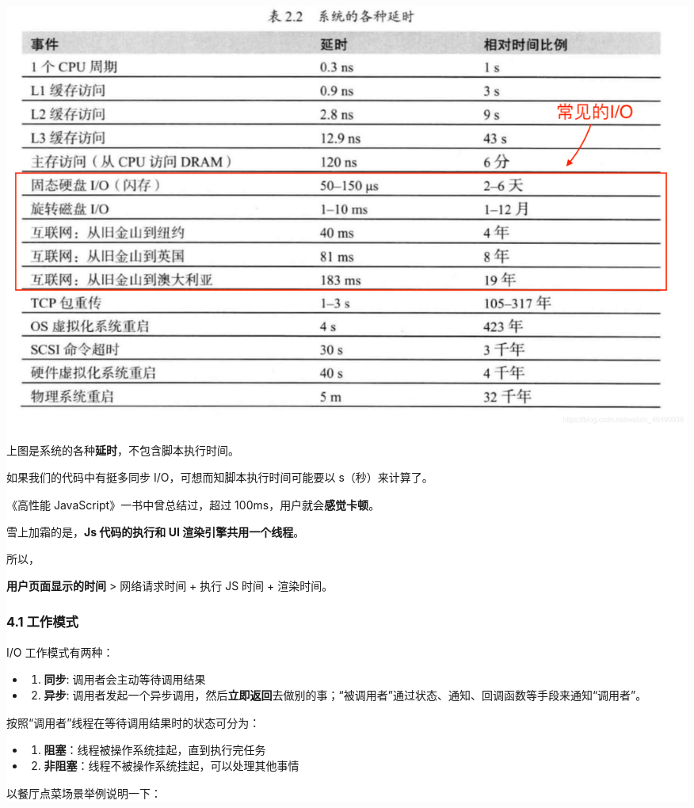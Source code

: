 ![node](../_media/node_base_io.png)

上图是系统的各种**延时**，不包含脚本执行时间。

如果我们的代码中有挺多同步 I/O，可想而知脚本执行时间可能要以 s（秒）来计算了。

《高性能 JavaScript》一书中曾总结过，超过 100ms，用户就会**感觉卡顿**。

雪上加霜的是，**Js 代码的执行和 UI 渲染引擎共用一个线程**。

所以，

**用户页面显示的时间** > 网络请求时间 + 执行 JS 时间 + 渲染时间。

### 4.1 工作模式

I/O 工作模式有两种：

- 1. **同步**: 调用者会主动等待调用结果

- 2. **异步**: 调用者发起一个异步调用，然后**立即返回**去做别的事；“被调用者”通过状态、通知、回调函数等手段来通知“调用者”。

按照“调用者”线程在等待调用结果时的状态可分为：

- 1. **阻塞**：线程被操作系统挂起，直到执行完任务

- 2. **非阻塞**：线程不被操作系统挂起，可以处理其他事情

以餐厅点菜场景举例说明一下：

